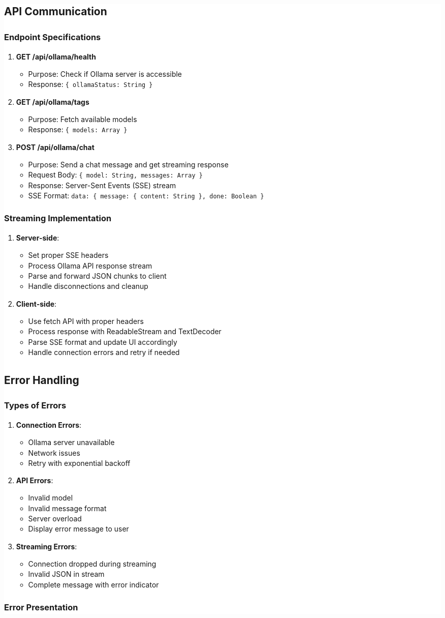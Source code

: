## API Communication

### Endpoint Specifications

1. **GET /api/ollama/health**
   - Purpose: Check if Ollama server is accessible
   - Response: `{ ollamaStatus: String }`

2. **GET /api/ollama/tags**
   - Purpose: Fetch available models
   - Response: `{ models: Array }`

3. **POST /api/ollama/chat**
   - Purpose: Send a chat message and get streaming response
   - Request Body: `{ model: String, messages: Array }`
   - Response: Server-Sent Events (SSE) stream
   - SSE Format: `data: { message: { content: String }, done: Boolean }`

### Streaming Implementation

1. **Server-side**:
   - Set proper SSE headers
   - Process Ollama API response stream
   - Parse and forward JSON chunks to client
   - Handle disconnections and cleanup

2. **Client-side**:
   - Use fetch API with proper headers
   - Process response with ReadableStream and TextDecoder
   - Parse SSE format and update UI accordingly
   - Handle connection errors and retry if needed

## Error Handling

### Types of Errors

1. **Connection Errors**:
   - Ollama server unavailable
   - Network issues
   - Retry with exponential backoff

2. **API Errors**:
   - Invalid model
   - Invalid message format
   - Server overload
   - Display error message to user

3. **Streaming Errors**:
   - Connection dropped during streaming
   - Invalid JSON in stream
   - Complete message with error indicator

### Error Presentation
